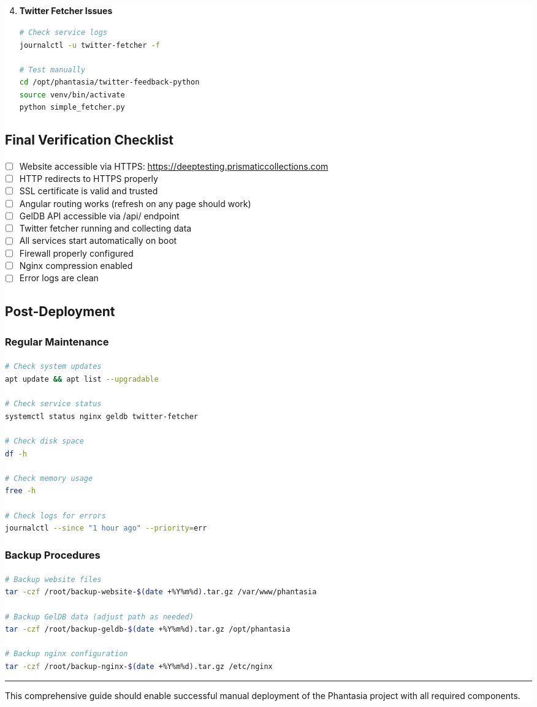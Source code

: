 4. **Twitter Fetcher Issues**
   ```bash
   # Check service logs
   journalctl -u twitter-fetcher -f

   # Test manually
   cd /opt/phantasia/twitter-feedback-python
   source venv/bin/activate
   python simple_fetcher.py
   ```

## Final Verification Checklist

- [ ] Website accessible via HTTPS: https://deeptesting.prismaticcollections.com
- [ ] HTTP redirects to HTTPS properly
- [ ] SSL certificate is valid and trusted
- [ ] Angular routing works (refresh on any page should work)
- [ ] GelDB API accessible via /api/ endpoint
- [ ] Twitter fetcher running and collecting data
- [ ] All services start automatically on boot
- [ ] Firewall properly configured
- [ ] Nginx compression enabled
- [ ] Error logs are clean

## Post-Deployment

### Regular Maintenance
```bash
# Check system updates
apt update && apt list --upgradable

# Check service status
systemctl status nginx geldb twitter-fetcher

# Check disk space
df -h

# Check memory usage
free -h

# Check logs for errors
journalctl --since "1 hour ago" --priority=err
```

### Backup Procedures
```bash
# Backup website files
tar -czf /root/backup-website-$(date +%Y%m%d).tar.gz /var/www/phantasia

# Backup GelDB data (adjust path as needed)
tar -czf /root/backup-geldb-$(date +%Y%m%d).tar.gz /opt/phantasia

# Backup nginx configuration
tar -czf /root/backup-nginx-$(date +%Y%m%d).tar.gz /etc/nginx
```

---

This comprehensive guide should enable successful manual deployment of the Phantasia project with all required components.